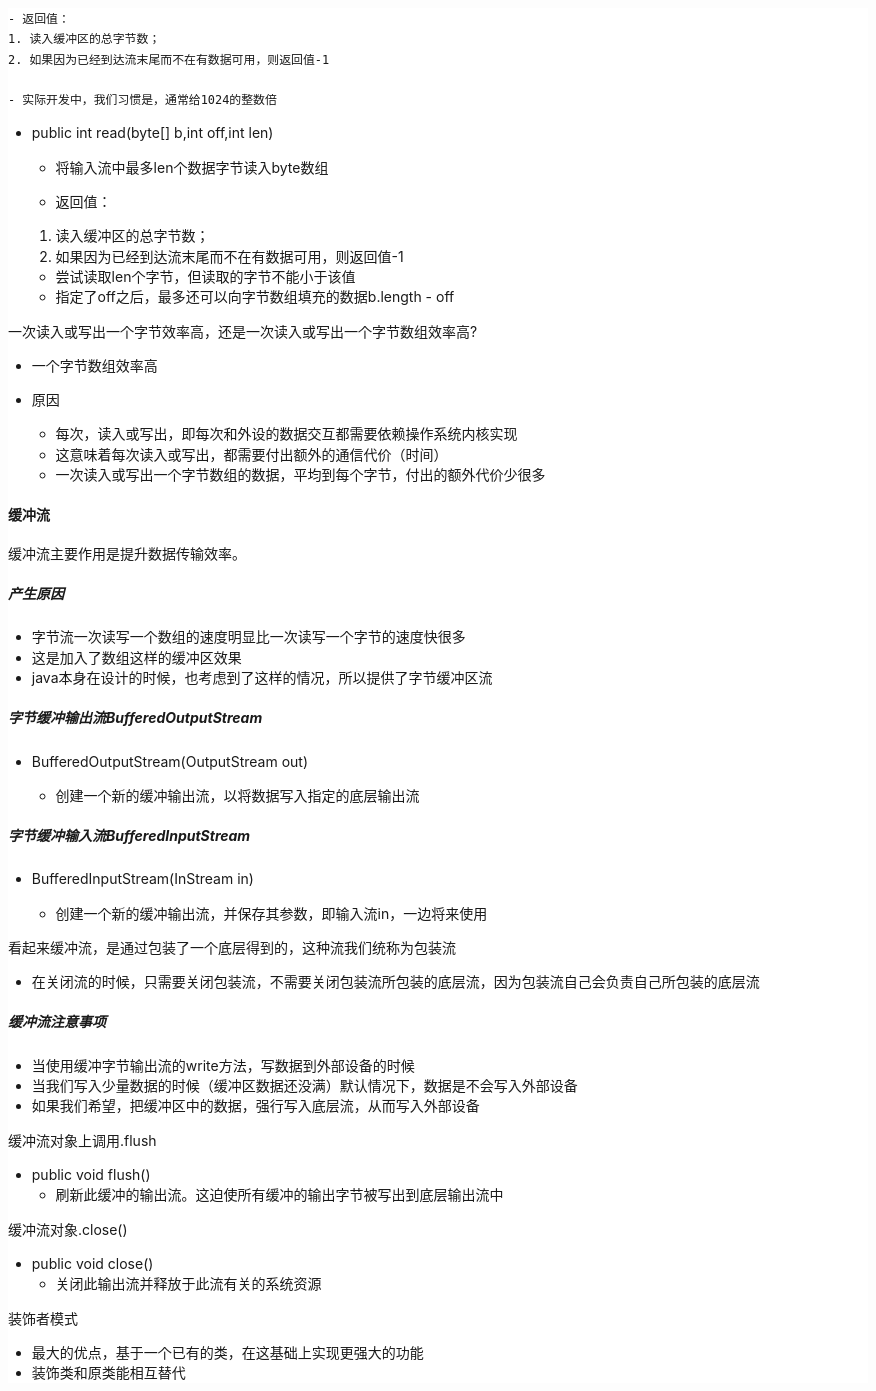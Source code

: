     - 返回值：
    1. 读入缓冲区的总字节数；
    2. 如果因为已经到达流末尾而不在有数据可用，则返回值-1

	- 实际开发中，我们习惯是，通常给1024的整数倍

- public int read(byte[] b,int off,int len)

	- 将输入流中最多len个数据字节读入byte数组

	- 返回值：
    1. 读入缓冲区的总字节数；
    2. 如果因为已经到达流末尾而不在有数据可用，则返回值-1

	- 尝试读取len个字节，但读取的字节不能小于该值
	- 指定了off之后，最多还可以向字节数组填充的数据b.length - off

一次读入或写出一个字节效率高，还是一次读入或写出一个字节数组效率高?

- 一个字节数组效率高
- 原因

    - 每次，读入或写出，即每次和外设的数据交互都需要依赖操作系统内核实现
    - 这意味着每次读入或写出，都需要付出额外的通信代价（时间）
    - 一次读入或写出一个字节数组的数据，平均到每个字节，付出的额外代价少很多

#### 缓冲流

缓冲流主要作用是提升数据传输效率。

##### 产生原因

- 字节流一次读写一个数组的速度明显比一次读写一个字节的速度快很多
- 这是加入了数组这样的缓冲区效果
- java本身在设计的时候，也考虑到了这样的情况，所以提供了字节缓冲区流 

##### 字节缓冲输出流BufferedOutputStream 

- BufferedOutputStream(OutputStream out)

    - 创建一个新的缓冲输出流，以将数据写入指定的底层输出流

##### 字节缓冲输入流BufferedInputStream 

- BufferedInputStream(InStream in)

    - 创建一个新的缓冲输出流，并保存其参数，即输入流in，一边将来使用

看起来缓冲流，是通过包装了一个底层得到的，这种流我们统称为包装流
- 在关闭流的时候，只需要关闭包装流，不需要关闭包装流所包装的底层流，因为包装流自己会负责自己所包装的底层流

##### 缓冲流注意事项

- 当使用缓冲字节输出流的write方法，写数据到外部设备的时候
- 当我们写入少量数据的时候（缓冲区数据还没满）默认情况下，数据是不会写入外部设备
- 如果我们希望，把缓冲区中的数据，强行写入底层流，从而写入外部设备

缓冲流对象上调用.flush

- public void flush()
    - 刷新此缓冲的输出流。这迫使所有缓冲的输出字节被写出到底层输出流中

缓冲流对象.close()

- public void close()
    - 关闭此输出流并释放于此流有关的系统资源

装饰者模式

- 最大的优点，基于一个已有的类，在这基础上实现更强大的功能
- 装饰类和原类能相互替代


